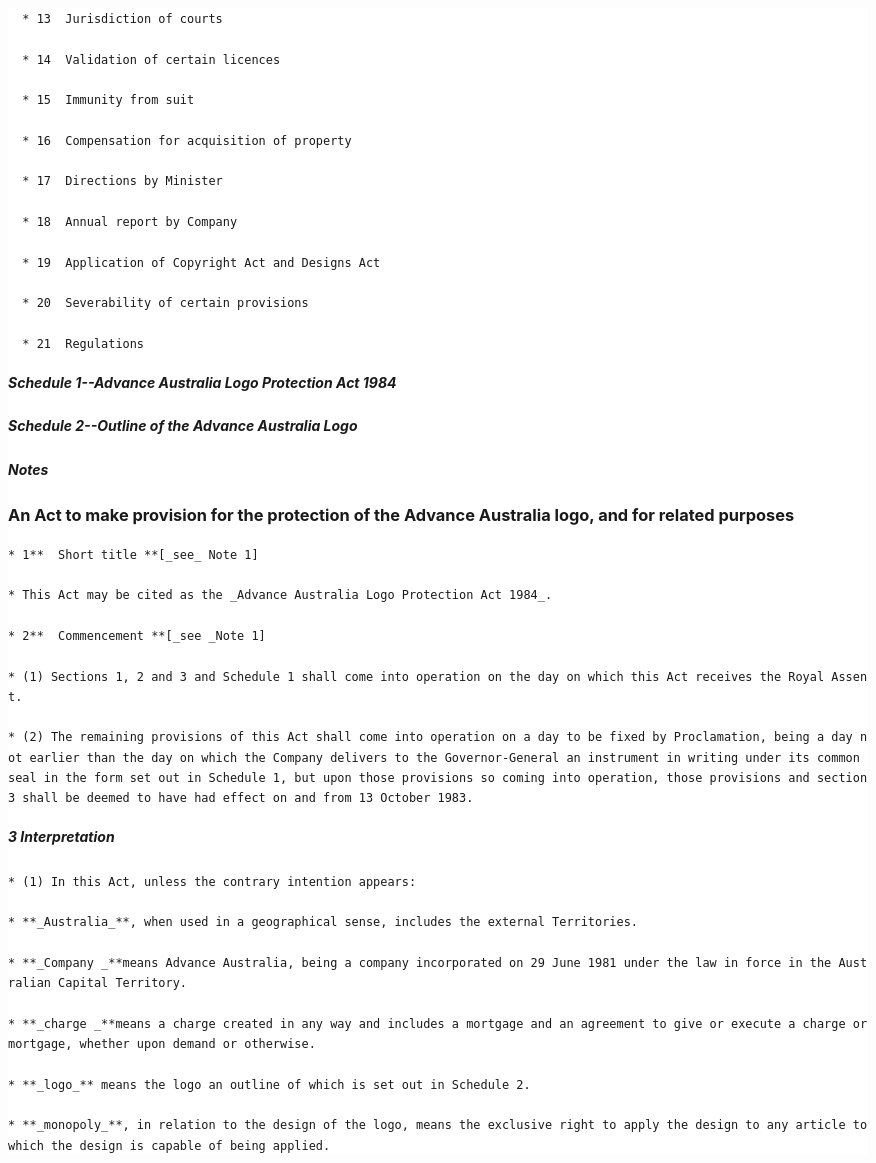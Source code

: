       * 13	Jurisdiction of courts	 

      * 14	Validation of certain licences	 

      * 15	Immunity from suit	 

      * 16	Compensation for acquisition of property	 

      * 17	Directions by Minister	 

      * 18	Annual report by Company	 

      * 19	Application of Copyright Act and Designs Act	 

      * 20	Severability of certain provisions	 

      * 21	Regulations	 

##### Schedule 1--Advance Australia Logo Protection Act 1984	 

##### Schedule 2--Outline of the Advance Australia Logo	 

##### Notes	 

### 
### An Act to make provision for the protection of the Advance Australia logo, and for related purposes


    * 1**  Short title **[_see_ Note 1]

    * This Act may be cited as the _Advance Australia Logo Protection Act 1984_.

    * 2**  Commencement **[_see _Note 1]

    * (1) Sections 1, 2 and 3 and Schedule 1 shall come into operation on the day on which this Act receives the Royal Assent.

    * (2) The remaining provisions of this Act shall come into operation on a day to be fixed by Proclamation, being a day not earlier than the day on which the Company delivers to the Governor-General an instrument in writing under its common seal in the form set out in Schedule 1, but upon those provisions so coming into operation, those provisions and section 3 shall be deemed to have had effect on and from 13 October 1983.

##### 3  Interpretation

    * (1) In this Act, unless the contrary intention appears:

    * **_Australia_**, when used in a geographical sense, includes the external Territories.

    * **_Company _**means Advance Australia, being a company incorporated on 29 June 1981 under the law in force in the Australian Capital Territory.

    * **_charge _**means a charge created in any way and includes a mortgage and an agreement to give or execute a charge or mortgage, whether upon demand or otherwise.

    * **_logo_** means the logo an outline of which is set out in Schedule 2.

    * **_monopoly_**, in relation to the design of the logo, means the exclusive right to apply the design to any article to which the design is capable of being applied.
